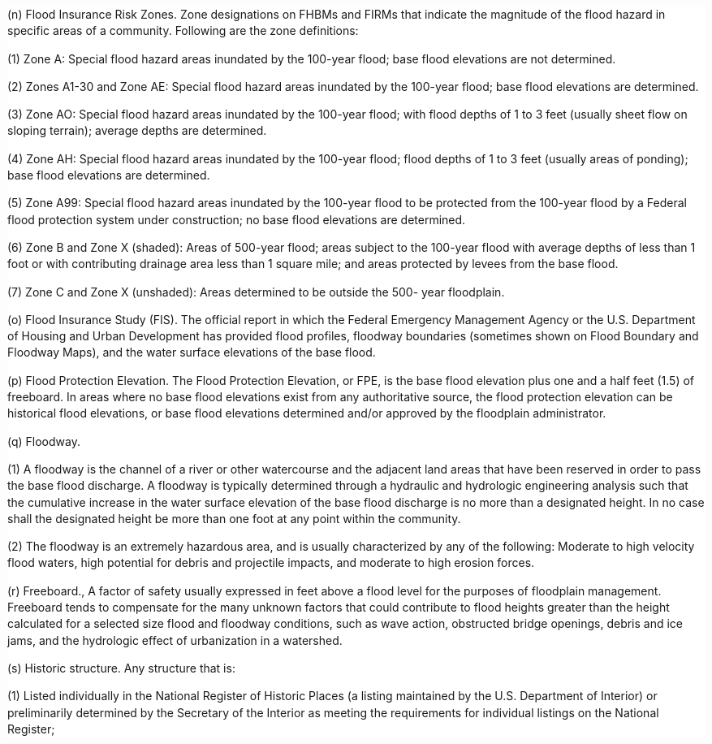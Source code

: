 (n) Flood Insurance Risk Zones. Zone designations on FHBMs and FIRMs that indicate the magnitude of the flood hazard in specific areas of a community. Following are the zone definitions:

(1) Zone A: Special flood hazard areas inundated by the 100-year flood; base flood elevations are not determined.

(2) Zones A1-30 and Zone AE: Special flood hazard areas inundated by the 100-year flood; base flood elevations are determined.

(3) Zone AO: Special flood hazard areas inundated by the 100-year flood; with flood depths of 1 to 3 feet (usually sheet flow on sloping terrain); average depths are determined.

(4) Zone AH: Special flood hazard areas inundated by the 100-year flood; flood depths of 1 to 3 feet (usually areas of ponding); base flood elevations are determined.

(5) Zone A99: Special flood hazard areas inundated by the 100-year flood to be protected from the 100-year flood by a Federal flood protection system under construction; no base flood elevations are determined.

(6) Zone B and Zone X (shaded): Areas of 500-year flood; areas subject to the 100-year flood with average depths of less than 1 foot or with contributing drainage area less than 1 square mile; and areas protected by levees from the base flood.

(7) Zone C and Zone X (unshaded): Areas determined to be outside the 500- year floodplain.

(o) Flood Insurance Study (FIS). The official report in which the Federal Emergency Management Agency or the U.S. Department of Housing and Urban Development has provided flood profiles, floodway boundaries (sometimes shown on Flood Boundary and Floodway Maps), and the water surface elevations of the base flood.

(p) Flood Protection Elevation. The Flood Protection Elevation, or FPE, is the base flood elevation plus one and a half feet (1.5) of freeboard. In areas where no base flood elevations exist from any authoritative source, the flood protection elevation can be historical flood elevations, or base flood elevations determined and/or approved by the floodplain administrator.

(q) Floodway. 

(1) A floodway is the channel of a river or other watercourse and the adjacent land areas that have been reserved in order to pass the base flood discharge. A floodway is typically determined through a hydraulic and hydrologic engineering analysis such that the cumulative increase in the water surface elevation of the base flood discharge is no more than a designated height. In no case shall the designated height be more than one foot at any point within the community.

(2) The floodway is an extremely hazardous area, and is usually characterized by any of the following: Moderate to high velocity flood waters, high potential for debris and projectile impacts, and moderate to high erosion forces. 

(r) Freeboard., A factor of safety usually expressed in feet above a flood level for the purposes of floodplain management. Freeboard tends to compensate for the many unknown factors that could contribute to flood heights greater than the height calculated for a selected size flood and floodway conditions, such as wave action, obstructed bridge openings, debris and ice jams, and the hydrologic effect of urbanization in a watershed.

(s) Historic structure. Any structure that is:

(1) Listed individually in the National Register of Historic Places (a listing maintained by the U.S. Department of Interior) or preliminarily determined by the Secretary of the Interior as meeting the requirements for individual listings on the National Register;
